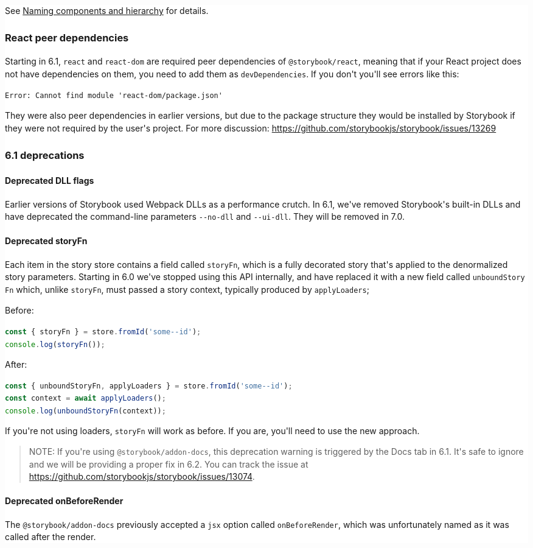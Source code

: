 See [Naming components and hierarchy](https://storybook.js.org/docs/react/writing-stories/naming-components-and-hierarchy#single-story-hoisting) for details.

### React peer dependencies

Starting in 6.1, `react` and `react-dom` are required peer dependencies of `@storybook/react`, meaning that if your React project does not have dependencies on them, you need to add them as `devDependencies`. If you don't you'll see errors like this:

```
Error: Cannot find module 'react-dom/package.json'
```

They were also peer dependencies in earlier versions, but due to the package structure they would be installed by Storybook if they were not required by the user's project. For more discussion: https://github.com/storybookjs/storybook/issues/13269

### 6.1 deprecations

#### Deprecated DLL flags

Earlier versions of Storybook used Webpack DLLs as a performance crutch. In 6.1, we've removed Storybook's built-in DLLs and have deprecated the command-line parameters `--no-dll` and `--ui-dll`. They will be removed in 7.0.

#### Deprecated storyFn

Each item in the story store contains a field called `storyFn`, which is a fully decorated story that's applied to the denormalized story parameters. Starting in 6.0 we've stopped using this API internally, and have replaced it with a new field called `unboundStoryFn` which, unlike `storyFn`, must passed a story context, typically produced by `applyLoaders`;

Before:

```js
const { storyFn } = store.fromId('some--id');
console.log(storyFn());
```

After:

```js
const { unboundStoryFn, applyLoaders } = store.fromId('some--id');
const context = await applyLoaders();
console.log(unboundStoryFn(context));
```

If you're not using loaders, `storyFn` will work as before. If you are, you'll need to use the new approach.

> NOTE: If you're using `@storybook/addon-docs`, this deprecation warning is triggered by the Docs tab in 6.1. It's safe to ignore and we will be providing a proper fix in 6.2. You can track the issue at https://github.com/storybookjs/storybook/issues/13074.

#### Deprecated onBeforeRender

The `@storybook/addon-docs` previously accepted a `jsx` option called `onBeforeRender`, which was unfortunately named as it was called after the render.

